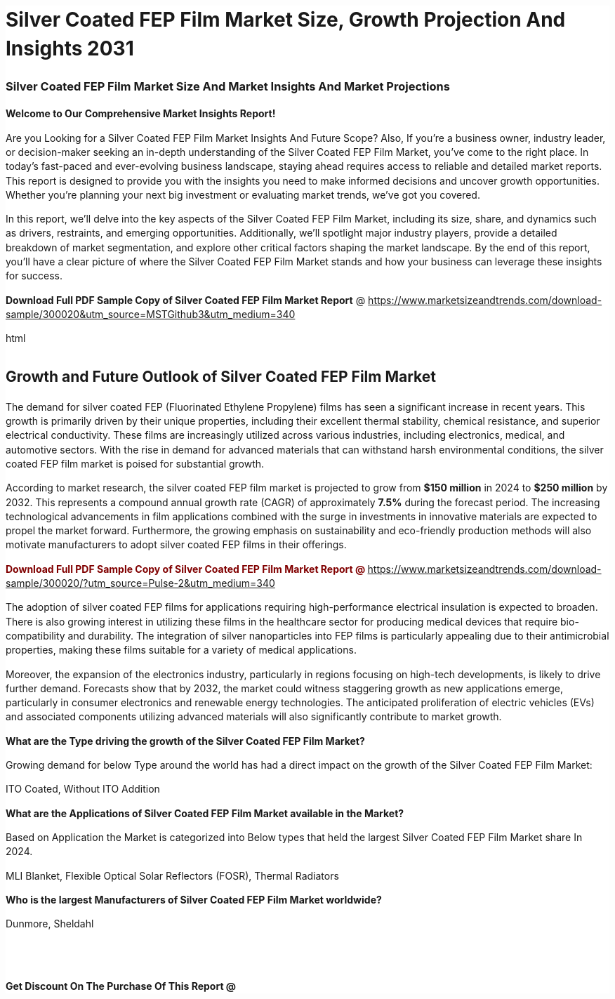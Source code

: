 <H1> Silver Coated FEP Film Market Size, Growth Projection And Insights 2031</H1><div class="" data-test-id=""><h3><span class="">Silver Coated FEP Film Market Size And Market Insights And Market Projections</span></h3></div><div class="" data-test-id=""><p><strong>Welcome to Our Comprehensive Market Insights Report!</strong></p><p>Are you Looking for a Silver Coated FEP Film Market Insights And Future Scope? Also, If you&rsquo;re a business owner, industry leader, or decision-maker seeking an in-depth understanding of the Silver Coated FEP Film Market, you&rsquo;ve come to the right place. In today&rsquo;s fast-paced and ever-evolving business landscape, staying ahead requires access to reliable and detailed market reports. This report is designed to provide you with the insights you need to make informed decisions and uncover growth opportunities. Whether you&rsquo;re planning your next big investment or evaluating market trends, we&rsquo;ve got you covered.</p><p>In this report, we&rsquo;ll delve into the key aspects of the Silver Coated FEP Film Market, including its size, share, and dynamics such as drivers, restraints, and emerging opportunities. Additionally, we&rsquo;ll spotlight major industry players, provide a detailed breakdown of market segmentation, and explore other critical factors shaping the market landscape. By the end of this report, you&rsquo;ll have a clear picture of where the Silver Coated FEP Film Market stands and how your business can leverage these insights for success.</p><p><strong>Download Full PDF Sample Copy of Silver Coated FEP Film Market Report</strong> @ <a href="https://www.marketsizeandtrends.com/download-sample/300020&utm_source=MSTGithub3&utm_medium=340" target="_blank">https://www.marketsizeandtrends.com/download-sample/300020&utm_source=MSTGithub3&utm_medium=340</a></p></div><div class="" data-test-id=""><p><span class="">html<div> <h2>Growth and Future Outlook of Silver Coated FEP Film Market</h2> <p>The demand for silver coated FEP (Fluorinated Ethylene Propylene) films has seen a significant increase in recent years. This growth is primarily driven by their unique properties, including their excellent thermal stability, chemical resistance, and superior electrical conductivity. These films are increasingly utilized across various industries, including electronics, medical, and automotive sectors. With the rise in demand for advanced materials that can withstand harsh environmental conditions, the silver coated FEP film market is poised for substantial growth.</p> <p>According to market research, the silver coated FEP film market is projected to grow from <strong>$150 million</strong> in 2024 to <strong>$250 million</strong> by 2032. This represents a compound annual growth rate (CAGR) of approximately <strong>7.5%</strong> during the forecast period. The increasing technological advancements in film applications combined with the surge in investments in innovative materials are expected to propel the market forward. Furthermore, the growing emphasis on sustainability and eco-friendly production methods will also motivate manufacturers to adopt silver coated FEP films in their offerings.</p> <p><strong><span style="color: #800000;">Download Full PDF Sample Copy of Silver Coated FEP Film Market Report @</span>&nbsp;</strong><a href="https://www.marketsizeandtrends.com/download-sample/300020/?utm_source=Pulse-2&amp;utm_medium=340">https://www.marketsizeandtrends.com/download-sample/300020/?utm_source=Pulse-2&amp;utm_medium=340</a></p> <p>The adoption of silver coated FEP films for applications requiring high-performance electrical insulation is expected to broaden. There is also growing interest in utilizing these films in the healthcare sector for producing medical devices that require bio-compatibility and durability. The integration of silver nanoparticles into FEP films is particularly appealing due to their antimicrobial properties, making these films suitable for a variety of medical applications.</p> <p>Moreover, the expansion of the electronics industry, particularly in regions focusing on high-tech developments, is likely to drive further demand. Forecasts show that by 2032, the market could witness staggering growth as new applications emerge, particularly in consumer electronics and renewable energy technologies. The anticipated proliferation of electric vehicles (EVs) and associated components utilizing advanced materials will also significantly contribute to market growth.</p></div></span></p><p><strong><span class="">What are the&nbsp;Type driving the growth of the Silver Coated FEP Film Market?</span></strong></p></div><div class="" data-test-id=""><p><span class="">Growing demand for below Type around the world has had a direct impact on the growth of the Silver Coated FEP Film Market:</span></p></div><div class="" data-test-id=""><p>ITO Coated, Without ITO Addition</p><p><span class=""><strong>What are the&nbsp;Applications&nbsp;of Silver Coated FEP Film Market available in the Market?</strong></span></p></div><div class="" data-test-id=""><p><span class="">Based on Application the Market is categorized into Below types that held the largest Silver Coated FEP Film Market share In 2024.</span></p></div><div class="" data-test-id=""><p><span class="">MLI Blanket, Flexible Optical Solar Reflectors (FOSR), Thermal Radiators</span></p><p><span class=""><strong>Who is the largest Manufacturers of Silver Coated FEP Film Market worldwide?</strong></span></p></div><div class="" data-test-id=""><p><span class="">Dunmore, Sheldahl</span></p></div><div class="" data-test-id="">&nbsp;</div><div class="" data-test-id="">&nbsp;</div><div class="" data-test-id=""><p><span class=""><strong>Get Discount On The Purchase Of This Report @</strong>